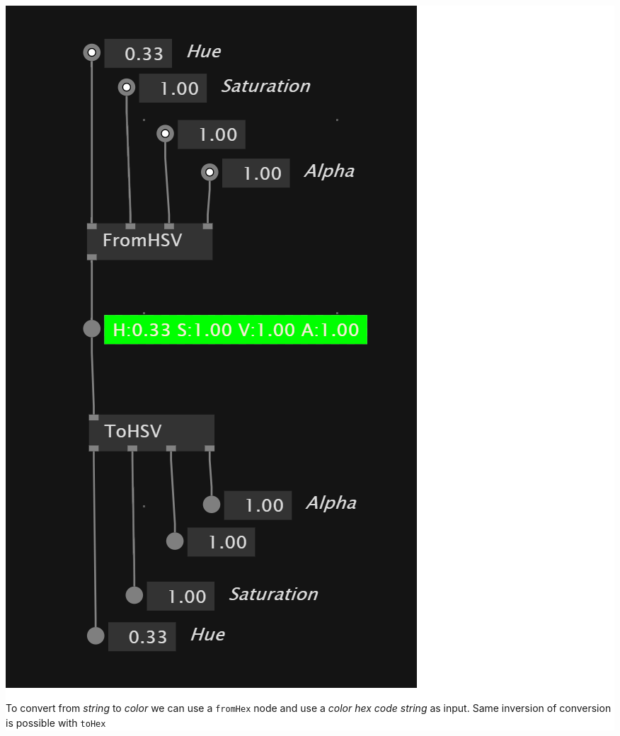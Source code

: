 ![alt text](./img/HSVColorConversion.png)

To convert from *string* to *color* we can use a `fromHex` node and use a *color hex code string* as input. Same inversion of conversion is possible with `toHex`
